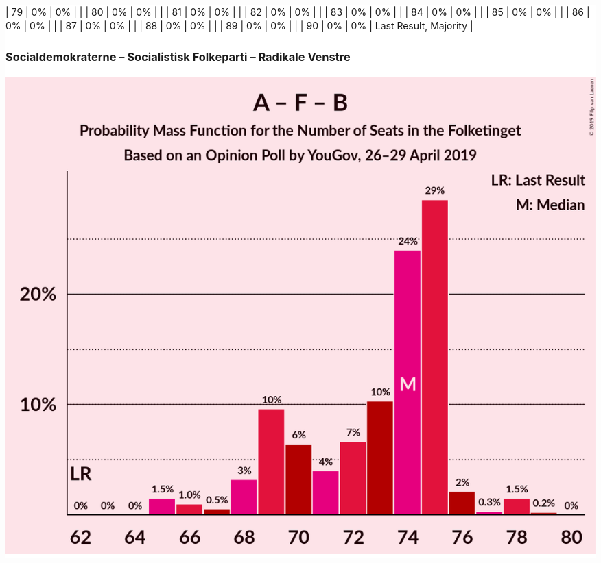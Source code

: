 | 79 | 0% | 0% |  |
| 80 | 0% | 0% |  |
| 81 | 0% | 0% |  |
| 82 | 0% | 0% |  |
| 83 | 0% | 0% |  |
| 84 | 0% | 0% |  |
| 85 | 0% | 0% |  |
| 86 | 0% | 0% |  |
| 87 | 0% | 0% |  |
| 88 | 0% | 0% |  |
| 89 | 0% | 0% |  |
| 90 | 0% | 0% | Last Result, Majority |

### Socialdemokraterne – Socialistisk Folkeparti – Radikale Venstre

![Graph with seats probability mass function not yet produced](2019-04-29-YouGov-coalitions-seats-pmf-a–f–b.png "Seats Probability Mass Function")
